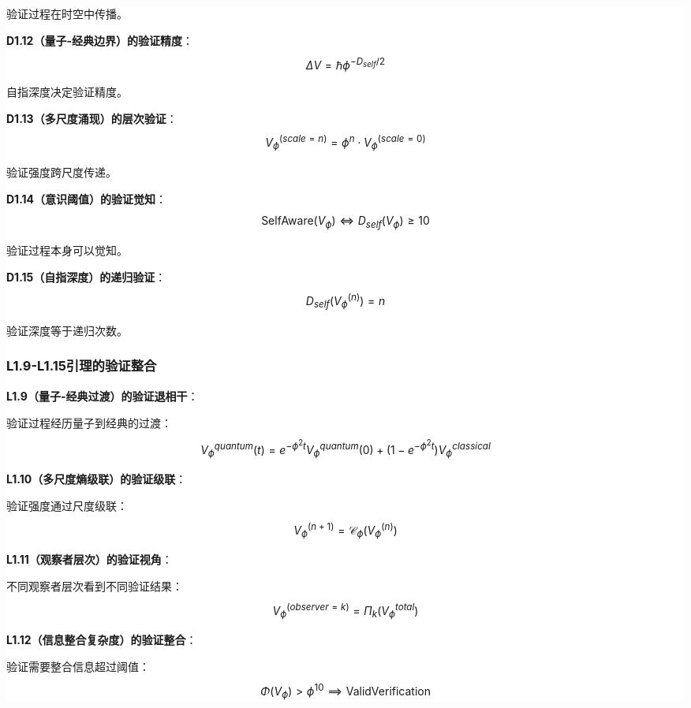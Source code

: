验证过程在时空中传播。

**D1.12（量子-经典边界）的验证精度**：
$$
\Delta V = \hbar \phi^{-D_{self}/2}
$$

自指深度决定验证精度。

**D1.13（多尺度涌现）的层次验证**：
$$
V_\phi^{(scale=n)} = \phi^n \cdot V_\phi^{(scale=0)}
$$

验证强度跨尺度传递。

**D1.14（意识阈值）的验证觉知**：
$$
\text{SelfAware}(V_\phi) \iff D_{self}(V_\phi) \geq 10
$$

验证过程本身可以觉知。

**D1.15（自指深度）的递归验证**：
$$
D_{self}(V_\phi^{(n)}) = n
$$

验证深度等于递归次数。

### L1.9-L1.15引理的验证整合

**L1.9（量子-经典过渡）的验证退相干**：

验证过程经历量子到经典的过渡：
$$
V_\phi^{quantum}(t) = e^{-\phi^2 t} V_\phi^{quantum}(0) + (1-e^{-\phi^2 t}) V_\phi^{classical}
$$

**L1.10（多尺度熵级联）的验证级联**：

验证强度通过尺度级联：
$$
V_\phi^{(n+1)} = \mathcal{C}_\phi(V_\phi^{(n)})
$$

**L1.11（观察者层次）的验证视角**：

不同观察者层次看到不同验证结果：
$$
V_\phi^{(observer=k)} = \Pi_k(V_\phi^{total})
$$

**L1.12（信息整合复杂度）的验证整合**：

验证需要整合信息超过阈值：
$$
\Phi(V_\phi) > \phi^{10} \implies \text{ValidVerification}
$$
